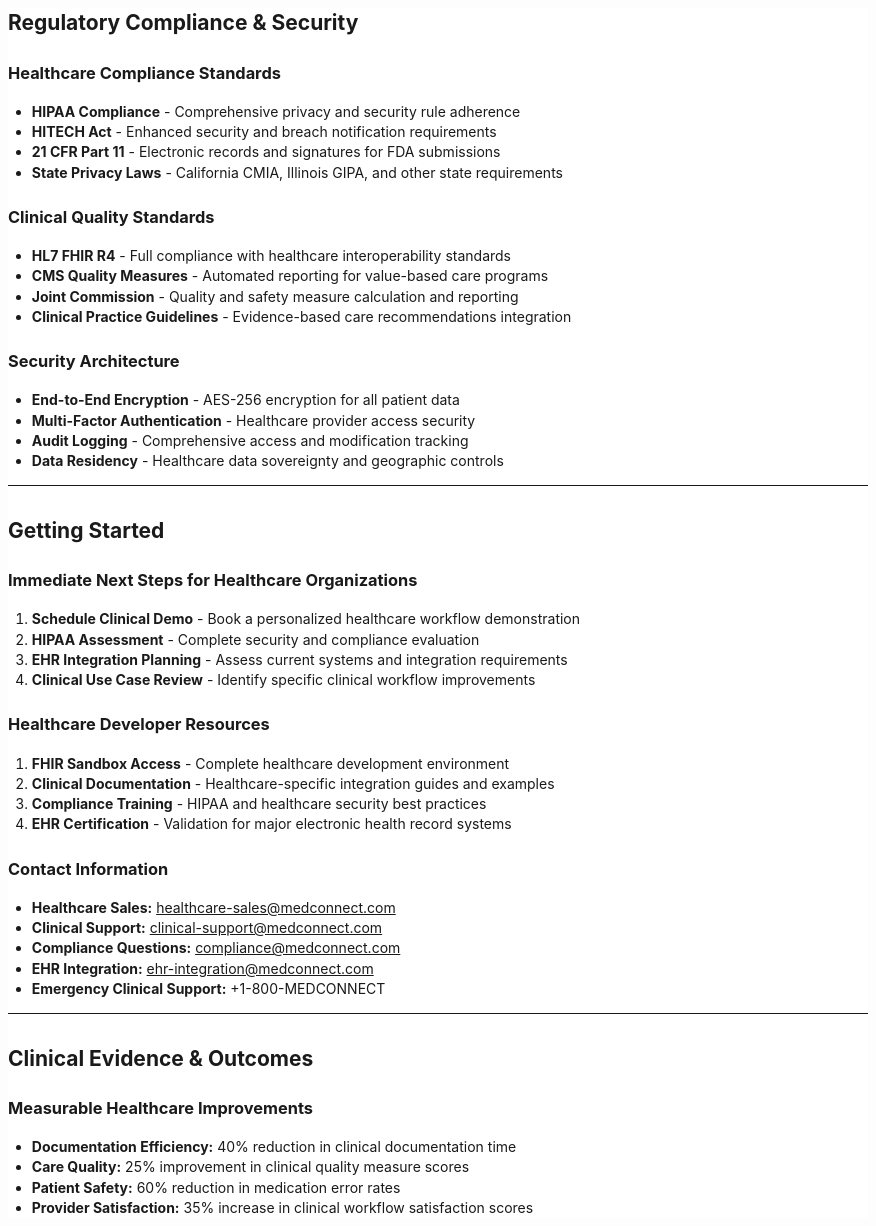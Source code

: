 
## Regulatory Compliance & Security

### Healthcare Compliance Standards
- **HIPAA Compliance** - Comprehensive privacy and security rule adherence
- **HITECH Act** - Enhanced security and breach notification requirements
- **21 CFR Part 11** - Electronic records and signatures for FDA submissions
- **State Privacy Laws** - California CMIA, Illinois GIPA, and other state requirements

### Clinical Quality Standards
- **HL7 FHIR R4** - Full compliance with healthcare interoperability standards
- **CMS Quality Measures** - Automated reporting for value-based care programs
- **Joint Commission** - Quality and safety measure calculation and reporting
- **Clinical Practice Guidelines** - Evidence-based care recommendations integration

### Security Architecture
- **End-to-End Encryption** - AES-256 encryption for all patient data
- **Multi-Factor Authentication** - Healthcare provider access security
- **Audit Logging** - Comprehensive access and modification tracking
- **Data Residency** - Healthcare data sovereignty and geographic controls

---

## Getting Started

### Immediate Next Steps for Healthcare Organizations
1. **Schedule Clinical Demo** - Book a personalized healthcare workflow demonstration
2. **HIPAA Assessment** - Complete security and compliance evaluation
3. **EHR Integration Planning** - Assess current systems and integration requirements
4. **Clinical Use Case Review** - Identify specific clinical workflow improvements

### Healthcare Developer Resources
1. **FHIR Sandbox Access** - Complete healthcare development environment
2. **Clinical Documentation** - Healthcare-specific integration guides and examples
3. **Compliance Training** - HIPAA and healthcare security best practices
4. **EHR Certification** - Validation for major electronic health record systems

### Contact Information
- **Healthcare Sales:** healthcare-sales@medconnect.com
- **Clinical Support:** clinical-support@medconnect.com
- **Compliance Questions:** compliance@medconnect.com
- **EHR Integration:** ehr-integration@medconnect.com
- **Emergency Clinical Support:** +1-800-MEDCONNECT

---

## Clinical Evidence & Outcomes

### Measurable Healthcare Improvements
- **Documentation Efficiency:** 40% reduction in clinical documentation time
- **Care Quality:** 25% improvement in clinical quality measure scores
- **Patient Safety:** 60% reduction in medication error rates
- **Provider Satisfaction:** 35% increase in clinical workflow satisfaction scores
